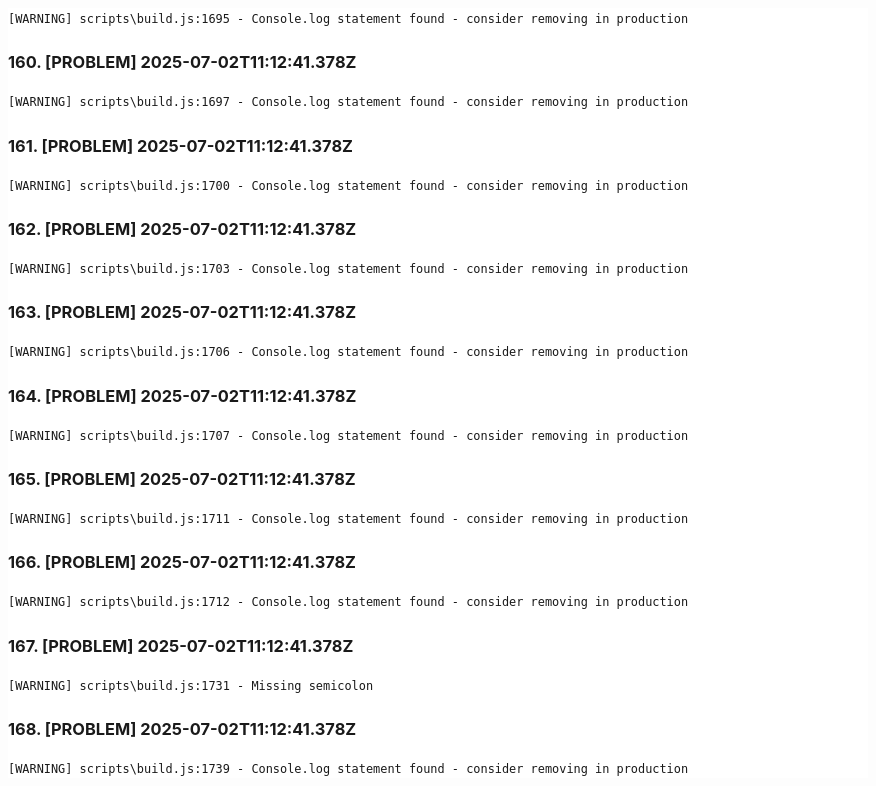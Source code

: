 ```
[WARNING] scripts\build.js:1695 - Console.log statement found - consider removing in production
```

### 160. [PROBLEM] 2025-07-02T11:12:41.378Z

```
[WARNING] scripts\build.js:1697 - Console.log statement found - consider removing in production
```

### 161. [PROBLEM] 2025-07-02T11:12:41.378Z

```
[WARNING] scripts\build.js:1700 - Console.log statement found - consider removing in production
```

### 162. [PROBLEM] 2025-07-02T11:12:41.378Z

```
[WARNING] scripts\build.js:1703 - Console.log statement found - consider removing in production
```

### 163. [PROBLEM] 2025-07-02T11:12:41.378Z

```
[WARNING] scripts\build.js:1706 - Console.log statement found - consider removing in production
```

### 164. [PROBLEM] 2025-07-02T11:12:41.378Z

```
[WARNING] scripts\build.js:1707 - Console.log statement found - consider removing in production
```

### 165. [PROBLEM] 2025-07-02T11:12:41.378Z

```
[WARNING] scripts\build.js:1711 - Console.log statement found - consider removing in production
```

### 166. [PROBLEM] 2025-07-02T11:12:41.378Z

```
[WARNING] scripts\build.js:1712 - Console.log statement found - consider removing in production
```

### 167. [PROBLEM] 2025-07-02T11:12:41.378Z

```
[WARNING] scripts\build.js:1731 - Missing semicolon
```

### 168. [PROBLEM] 2025-07-02T11:12:41.378Z

```
[WARNING] scripts\build.js:1739 - Console.log statement found - consider removing in production
```
